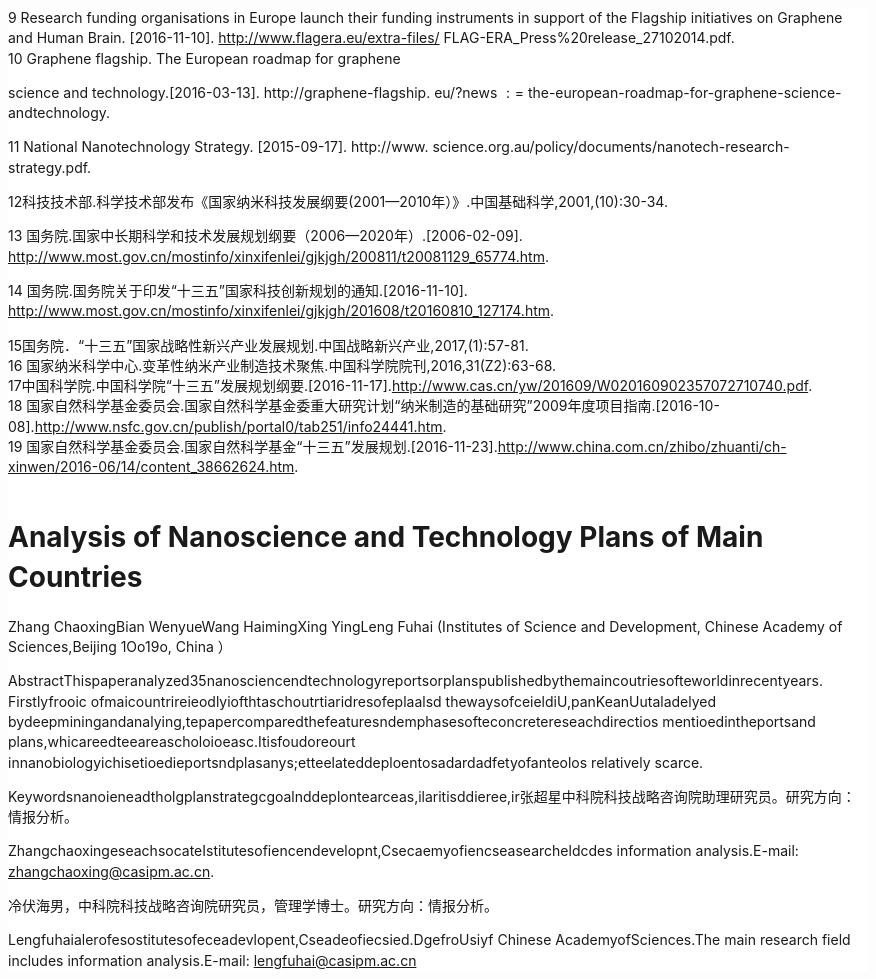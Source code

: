 9 Research funding organisations in Europe launch their funding instruments in support of the Flagship initiatives on Graphene and Human Brain. [2016-11-10]. http://www.flagera.eu/extra-files/ FLAG-ERA_Press%20release_27102014.pdf.   
10 Graphene flagship. The European roadmap for graphene

science and technology.[2016-03-13]. http://graphene-flagship. eu/?news $\mathrel { \mathop : } =$ the-european-roadmap-for-graphene-science-andtechnology.

11 National Nanotechnology Strategy. [2015-09-17]. http://www. science.org.au/policy/documents/nanotech-research-strategy.pdf.

12科技技术部.科学技术部发布《国家纳米科技发展纲要(2001—2010年）》.中国基础科学,2001,(10):30-34.

13 国务院.国家中长期科学和技术发展规划纲要（2006—2020年）.[2006-02-09]. http://www.most.gov.cn/mostinfo/xinxifenlei/gjkjgh/200811/t20081129_65774.htm.

14 国务院.国务院关于印发“十三五”国家科技创新规划的通知.[2016-11-10]. http://www.most.gov.cn/mostinfo/xinxifenlei/gjkjgh/201608/t20160810_127174.htm.

15国务院．“十三五”国家战略性新兴产业发展规划.中国战略新兴产业,2017,(1):57-81.  
16 国家纳米科学中心.变革性纳米产业制造技术聚焦.中国科学院院刊,2016,31(Z2):63-68.  
17中国科学院.中国科学院“十三五”发展规划纲要.[2016-11-17].http://www.cas.cn/yw/201609/W020160902357072710740.pdf.  
18 国家自然科学基金委员会.国家自然科学基金委重大研究计划“纳米制造的基础研究”2009年度项目指南.[2016-10-08].http://www.nsfc.gov.cn/publish/portal0/tab251/info24441.htm.  
19 国家自然科学基金委员会.国家自然科学基金“十三五”发展规划.[2016-11-23].http://www.china.com.cn/zhibo/zhuanti/ch-xinwen/2016-06/14/content_38662624.htm.

# Analysis of Nanoscience and Technology Plans of Main Countries

Zhang ChaoxingBian WenyueWang HaimingXing YingLeng Fuhai (Institutes of Science and Development, Chinese Academy of Sciences,Beijing 1Oo19o, China ）

AbstractThispaperanalyzed35nanosciencendtechnologyreportsorplanspublishedbythemaincoutriesofteworldinrecentyears. Firstlyfrooic ofmaicountrireieodlyiofthtaschoutrtiaridresofeplaalsd thewaysofceieldiU,panKeanUutaladelyed bydeepminingandanalying,tepapercomparedthefeaturesndemphasesofteconcretereseachdirectios mentioedintheportsand plans,whicareedteeareascholoioeasc.Itisfoudoreourt innanobiologyichisetioedieportsndplasanys;etteelateddeploentosadardadfetyofanteolos relatively scarce.

Keywordsnanoieneadtholgplanstrategcgoalnddeplontearceas,ilaritisddieree,ir张超星中科院科技战略咨询院助理研究员。研究方向：情报分析。

ZhangchaoxingeseachsocateIstitutesofiencendevelopnt,Csecaemyofiencseasearcheldcdes information analysis.E-mail: zhangchaoxing@casipm.ac.cn.

冷伏海男，中科院科技战略咨询院研究员，管理学博士。研究方向：情报分析。

Lengfuhaialerofesostitutesofeceadevlopent,Cseadeofiecsied.DgefroUsiyf Chinese AcademyofSciences.The main research field includes information analysis.E-mail: lengfuhai@casipm.ac.cn